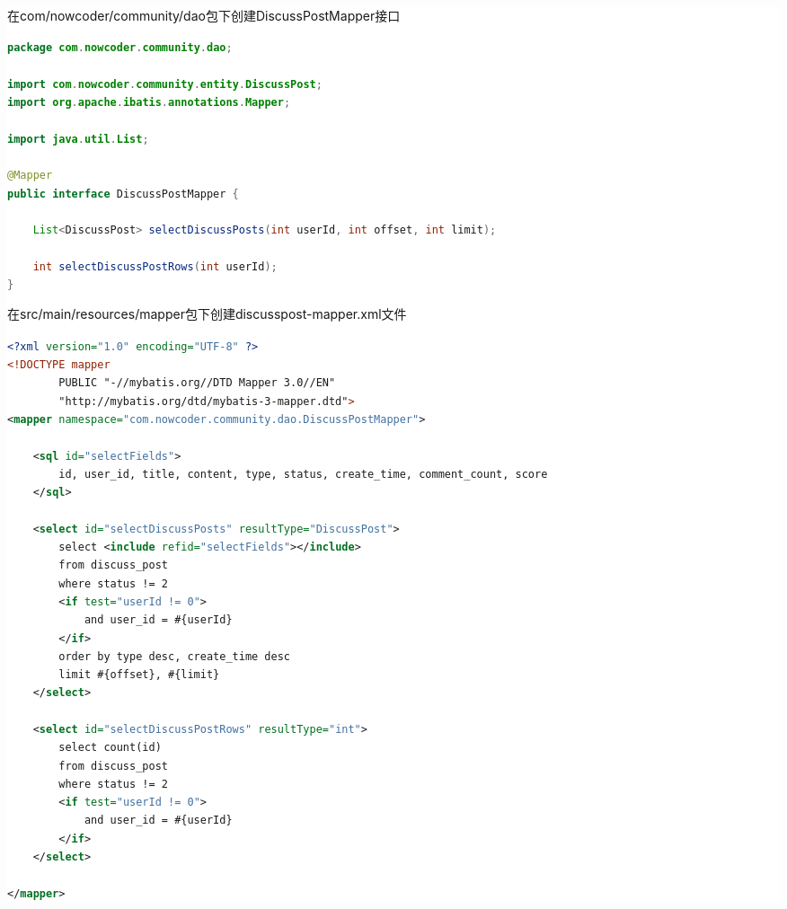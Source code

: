 
在com/nowcoder/community/dao包下创建DiscussPostMapper接口

```Java
package com.nowcoder.community.dao;

import com.nowcoder.community.entity.DiscussPost;
import org.apache.ibatis.annotations.Mapper;

import java.util.List;

@Mapper
public interface DiscussPostMapper {

    List<DiscussPost> selectDiscussPosts(int userId, int offset, int limit);

    int selectDiscussPostRows(int userId);
}
```

在src/main/resources/mapper包下创建discusspost-mapper.xml文件

```xml
<?xml version="1.0" encoding="UTF-8" ?>
<!DOCTYPE mapper
        PUBLIC "-//mybatis.org//DTD Mapper 3.0//EN"
        "http://mybatis.org/dtd/mybatis-3-mapper.dtd">
<mapper namespace="com.nowcoder.community.dao.DiscussPostMapper">

    <sql id="selectFields">
        id, user_id, title, content, type, status, create_time, comment_count, score
    </sql>

    <select id="selectDiscussPosts" resultType="DiscussPost">
        select <include refid="selectFields"></include>
        from discuss_post
        where status != 2
        <if test="userId != 0">
            and user_id = #{userId}
        </if>
        order by type desc, create_time desc
        limit #{offset}, #{limit}
    </select>

    <select id="selectDiscussPostRows" resultType="int">
        select count(id)
        from discuss_post
        where status != 2
        <if test="userId != 0">
            and user_id = #{userId}
        </if>
    </select>

</mapper>
```
